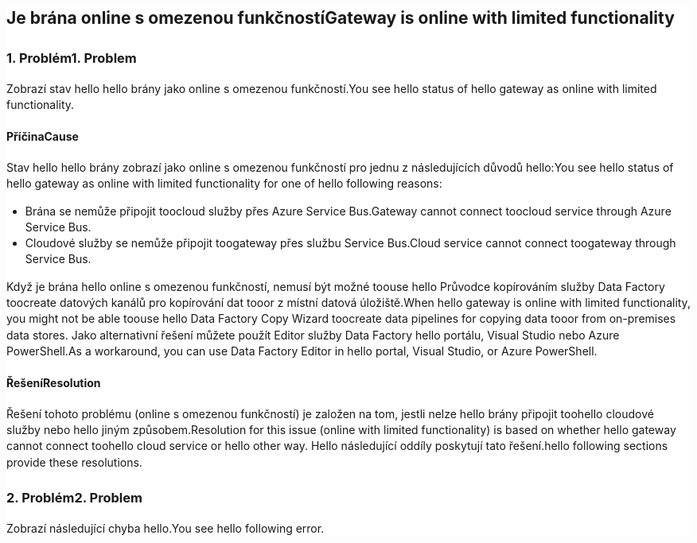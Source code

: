 ## <a name="gateway-is-online-with-limited-functionality"></a><span data-ttu-id="0b32e-182">Je brána online s omezenou funkčností</span><span class="sxs-lookup"><span data-stu-id="0b32e-182">Gateway is online with limited functionality</span></span>
### <a name="1-problem"></a><span data-ttu-id="0b32e-183">1. Problém</span><span class="sxs-lookup"><span data-stu-id="0b32e-183">1. Problem</span></span>
<span data-ttu-id="0b32e-184">Zobrazí stav hello hello brány jako online s omezenou funkčností.</span><span class="sxs-lookup"><span data-stu-id="0b32e-184">You see hello status of hello gateway as online with limited functionality.</span></span>

#### <a name="cause"></a><span data-ttu-id="0b32e-185">Příčina</span><span class="sxs-lookup"><span data-stu-id="0b32e-185">Cause</span></span>
<span data-ttu-id="0b32e-186">Stav hello hello brány zobrazí jako online s omezenou funkčností pro jednu z následujících důvodů hello:</span><span class="sxs-lookup"><span data-stu-id="0b32e-186">You see hello status of hello gateway as online with limited functionality for one of hello following reasons:</span></span>

* <span data-ttu-id="0b32e-187">Brána se nemůže připojit toocloud služby přes Azure Service Bus.</span><span class="sxs-lookup"><span data-stu-id="0b32e-187">Gateway cannot connect toocloud service through Azure Service Bus.</span></span>
* <span data-ttu-id="0b32e-188">Cloudové služby se nemůže připojit toogateway přes službu Service Bus.</span><span class="sxs-lookup"><span data-stu-id="0b32e-188">Cloud service cannot connect toogateway through Service Bus.</span></span>

<span data-ttu-id="0b32e-189">Když je brána hello online s omezenou funkčností, nemusí být možné toouse hello Průvodce kopírováním služby Data Factory toocreate datových kanálů pro kopírování dat tooor z místní datová úložiště.</span><span class="sxs-lookup"><span data-stu-id="0b32e-189">When hello gateway is online with limited functionality, you might not be able toouse hello Data Factory Copy Wizard toocreate data pipelines for copying data tooor from on-premises data stores.</span></span> <span data-ttu-id="0b32e-190">Jako alternativní řešení můžete použít Editor služby Data Factory hello portálu, Visual Studio nebo Azure PowerShell.</span><span class="sxs-lookup"><span data-stu-id="0b32e-190">As a workaround, you can use Data Factory Editor in hello portal, Visual Studio, or Azure PowerShell.</span></span>

#### <a name="resolution"></a><span data-ttu-id="0b32e-191">Řešení</span><span class="sxs-lookup"><span data-stu-id="0b32e-191">Resolution</span></span>
<span data-ttu-id="0b32e-192">Řešení tohoto problému (online s omezenou funkčností) je založen na tom, jestli nelze hello brány připojit toohello cloudové služby nebo hello jiným způsobem.</span><span class="sxs-lookup"><span data-stu-id="0b32e-192">Resolution for this issue (online with limited functionality) is based on whether hello gateway cannot connect toohello cloud service or hello other way.</span></span> <span data-ttu-id="0b32e-193">Hello následující oddíly poskytují tato řešení.</span><span class="sxs-lookup"><span data-stu-id="0b32e-193">hello following sections provide these resolutions.</span></span>

### <a name="2-problem"></a><span data-ttu-id="0b32e-194">2. Problém</span><span class="sxs-lookup"><span data-stu-id="0b32e-194">2. Problem</span></span>
<span data-ttu-id="0b32e-195">Zobrazí následující chyba hello.</span><span class="sxs-lookup"><span data-stu-id="0b32e-195">You see hello following error.</span></span>
